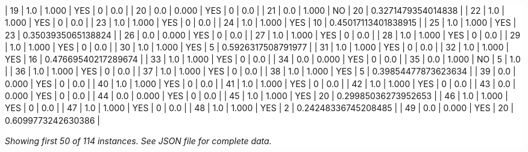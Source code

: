 | 19 | 1.0 | 1.000 | YES | 0 | 0.0 |
| 20 | 0.0 | 0.000 | YES | 0 | 0.0 |
| 21 | 0.0 | 1.000 | NO | 20 | 0.3271479354014838 |
| 22 | 1.0 | 1.000 | YES | 0 | 0.0 |
| 23 | 1.0 | 1.000 | YES | 0 | 0.0 |
| 24 | 1.0 | 1.000 | YES | 10 | 0.45017113401838915 |
| 25 | 1.0 | 1.000 | YES | 23 | 0.3503935065138824 |
| 26 | 0.0 | 0.000 | YES | 0 | 0.0 |
| 27 | 1.0 | 1.000 | YES | 0 | 0.0 |
| 28 | 1.0 | 1.000 | YES | 0 | 0.0 |
| 29 | 1.0 | 1.000 | YES | 0 | 0.0 |
| 30 | 1.0 | 1.000 | YES | 5 | 0.5926317508791977 |
| 31 | 1.0 | 1.000 | YES | 0 | 0.0 |
| 32 | 1.0 | 1.000 | YES | 16 | 0.47669540217289674 |
| 33 | 1.0 | 1.000 | YES | 0 | 0.0 |
| 34 | 0.0 | 0.000 | YES | 0 | 0.0 |
| 35 | 0.0 | 1.000 | NO | 5 | 1.0 |
| 36 | 1.0 | 1.000 | YES | 0 | 0.0 |
| 37 | 1.0 | 1.000 | YES | 0 | 0.0 |
| 38 | 1.0 | 1.000 | YES | 5 | 0.39854477873623634 |
| 39 | 0.0 | 0.000 | YES | 0 | 0.0 |
| 40 | 1.0 | 1.000 | YES | 0 | 0.0 |
| 41 | 1.0 | 1.000 | YES | 0 | 0.0 |
| 42 | 1.0 | 1.000 | YES | 0 | 0.0 |
| 43 | 0.0 | 0.000 | YES | 0 | 0.0 |
| 44 | 0.0 | 0.000 | YES | 0 | 0.0 |
| 45 | 1.0 | 1.000 | YES | 20 | 0.29985036273952653 |
| 46 | 1.0 | 1.000 | YES | 0 | 0.0 |
| 47 | 1.0 | 1.000 | YES | 0 | 0.0 |
| 48 | 1.0 | 1.000 | YES | 2 | 0.24248336745208485 |
| 49 | 0.0 | 0.000 | YES | 20 | 0.6099773242630386 |

*Showing first 50 of 114 instances. See JSON file for complete data.*
